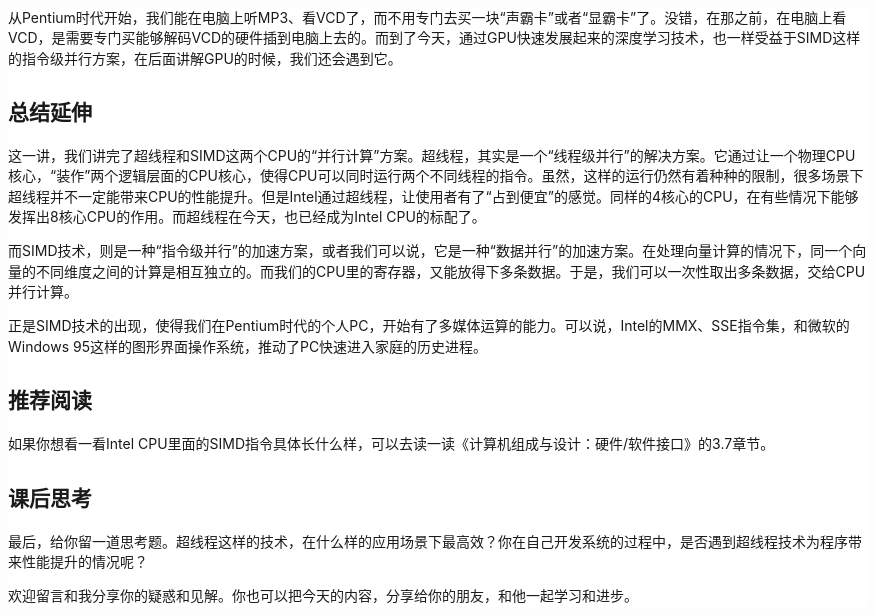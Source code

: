 从Pentium时代开始，我们能在电脑上听MP3、看VCD了，而不用专门去买一块“声霸卡”或者“显霸卡”了。没错，在那之前，在电脑上看VCD，是需要专门买能够解码VCD的硬件插到电脑上去的。而到了今天，通过GPU快速发展起来的深度学习技术，也一样受益于SIMD这样的指令级并行方案，在后面讲解GPU的时候，我们还会遇到它。

## 总结延伸

这一讲，我们讲完了超线程和SIMD这两个CPU的“并行计算”方案。超线程，其实是一个“线程级并行”的解决方案。它通过让一个物理CPU核心，“装作”两个逻辑层面的CPU核心，使得CPU可以同时运行两个不同线程的指令。虽然，这样的运行仍然有着种种的限制，很多场景下超线程并不一定能带来CPU的性能提升。但是Intel通过超线程，让使用者有了“占到便宜”的感觉。同样的4核心的CPU，在有些情况下能够发挥出8核心CPU的作用。而超线程在今天，也已经成为Intel CPU的标配了。

而SIMD技术，则是一种“指令级并行”的加速方案，或者我们可以说，它是一种“数据并行”的加速方案。在处理向量计算的情况下，同一个向量的不同维度之间的计算是相互独立的。而我们的CPU里的寄存器，又能放得下多条数据。于是，我们可以一次性取出多条数据，交给CPU并行计算。

正是SIMD技术的出现，使得我们在Pentium时代的个人PC，开始有了多媒体运算的能力。可以说，Intel的MMX、SSE指令集，和微软的Windows 95这样的图形界面操作系统，推动了PC快速进入家庭的历史进程。

## 推荐阅读

如果你想看一看Intel CPU里面的SIMD指令具体长什么样，可以去读一读《计算机组成与设计：硬件/软件接口》的3.7章节。

## 课后思考

最后，给你留一道思考题。超线程这样的技术，在什么样的应用场景下最高效？你在自己开发系统的过程中，是否遇到超线程技术为程序带来性能提升的情况呢？

欢迎留言和我分享你的疑惑和见解。你也可以把今天的内容，分享给你的朋友，和他一起学习和进步。